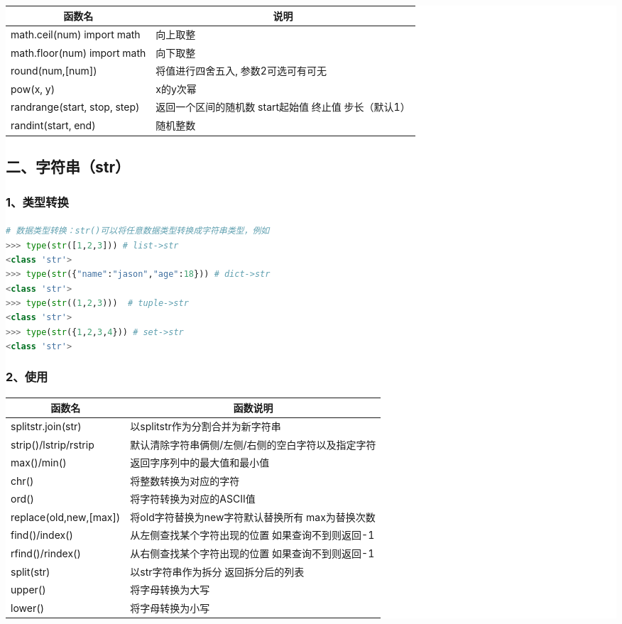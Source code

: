 | 函数名                           | 说明                                                   |
| -------------------------------- | ------------------------------------------------------ |
| math.ceil(num)       import math | 向上取整                                               |
| math.floor(num)    import math   | 向下取整                                               |
| round(num,[num])                 | 将值进行四舍五入, 参数2可选可有可无                    |
| pow(x, y)                        | x的y次幂                                               |
| randrange(start, stop, step)     | 返回一个区间的随机数  start起始值 终止值 步长（默认1） |
| randint(start, end)              | 随机整数                                               |



## 二、字符串（str）

### 1、类型转换

```python
# 数据类型转换：str()可以将任意数据类型转换成字符串类型，例如
>>> type(str([1,2,3])) # list->str
<class 'str'>
>>> type(str({"name":"jason","age":18})) # dict->str
<class 'str'>
>>> type(str((1,2,3)))  # tuple->str
<class 'str'>
>>> type(str({1,2,3,4})) # set->str
<class 'str'>
```

### 2、使用

| 函数名                 | 函数说明                                           |
| ---------------------- | -------------------------------------------------- |
| splitstr.join(str)     | 以splitstr作为分割合并为新字符串                   |
| strip()/lstrip/rstrip  | 默认清除字符串俩侧/左侧/右侧的空白字符以及指定字符 |
| max()/min()            | 返回字序列中的最大值和最小值                       |
| chr()                  | 将整数转换为对应的字符                             |
| ord()                  | 将字符转换为对应的ASCII值                          |
| replace(old,new,[max]) | 将old字符替换为new字符默认替换所有  max为替换次数  |
| find()/index()         | 从左侧查找某个字符出现的位置 如果查询不到则返回-1  |
| rfind()/rindex()       | 从右侧查找某个字符出现的位置 如果查询不到则返回-1  |
| split(str)             | 以str字符串作为拆分 返回拆分后的列表               |
| upper()                | 将字母转换为大写                                   |
| lower()                | 将字母转换为小写                                   |
